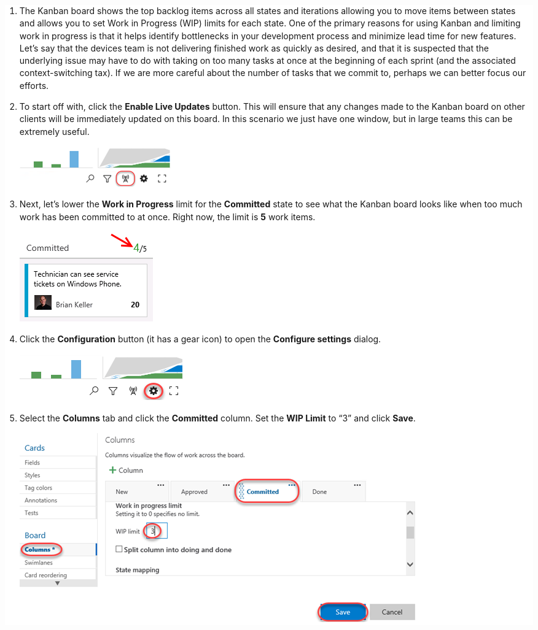 1. The Kanban board shows the top backlog items across all states and iterations allowing you to move items between states and allows you to set Work in Progress (WIP) limits for each state. One of the primary reasons for using Kanban and limiting work in progress is that it helps identify bottlenecks in your development process and minimize lead time for new features. Let’s say that the devices team is not delivering finished work as quickly as desired, and that it is suspected that the underlying issue may have to do with taking on too many tasks at once at the beginning of each sprint (and the associated context-switching tax). If we are more careful about the number of tasks that we commit to, perhaps we can better focus our efforts.

1. To start off with, click the **Enable Live Updates** button. This will ensure that any changes made to the Kanban board on other clients will be immediately updated on this board. In this scenario we just have one window, but in large teams this can be extremely useful.

   ![](images/080.png)

1. Next, let’s lower the **Work in Progress** limit for the **Committed** state to see what the Kanban board looks like when too much work has been committed to at once. Right now, the limit is **5** work items.

   ![](images/081.png)

1. Click the **Configuration** button (it has a gear icon) to open the **Configure settings** dialog.

   ![](images/082.png)

1. Select the **Columns** tab and click the **Committed** column. Set the **WIP Limit** to “3” and click **Save**.

   ![](images/083.png)
